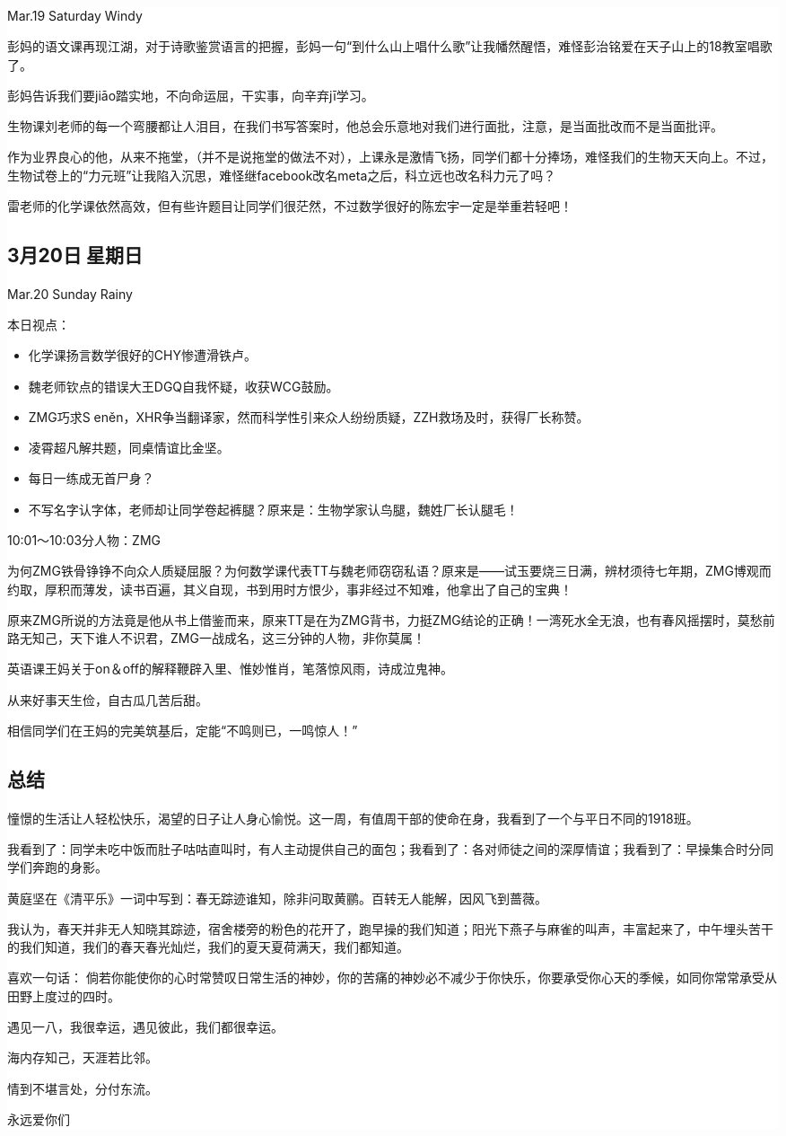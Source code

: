 Mar.19 Saturday Windy

彭妈的语文课再现江湖，对于诗歌鉴赏语言的把握，彭妈一句“到什么山上唱什么歌”让我幡然醒悟，难怪彭治铭爱在天子山上的18教室唱歌了。

彭妈告诉我们要jiāo踏实地，不向命运屈，干实事，向辛弃jī学习。

生物课刘老师的每一个弯腰都让人泪目，在我们书写答案时，他总会乐意地对我们进行面批，注意，是当面批改而不是当面批评。

作为业界良心的他，从来不拖堂，（并不是说拖堂的做法不对），上课永是激情飞扬，同学们都十分捧场，难怪我们的生物天天向上。不过，生物试卷上的“力元班”让我陷入沉思，难怪继facebook改名meta之后，科立远也改名科力元了吗？

雷老师的化学课依然高效，但有些许题目让同学们很茫然，不过数学很好的陈宏宇一定是举重若轻吧！

## 3月20日 星期日

Mar.20 Sunday Rainy

本日视点：

- 化学课扬言数学很好的CHY惨遭滑铁卢。

- 魏老师钦点的错误大王DGQ自我怀疑，收获WCG鼓励。

- ZMG巧求S eněn，XHR争当翻译家，然而科学性引来众人纷纷质疑，ZZH救场及时，获得厂长称赞。

- 凌霄超凡解共题，同桌情谊比金坚。

- 每日一练成无首尸身？

- 不写名字认字体，老师却让同学卷起裤腿？原来是：生物学家认鸟腿，魏姓厂长认腿毛！

10:01～10:03分人物：ZMG

为何ZMG铁骨铮铮不向众人质疑屈服？为何数学课代表TT与魏老师窃窃私语？原来是——试玉要烧三日满，辨材须待七年期，ZMG博观而约取，厚积而薄发，读书百遍，其义自现，书到用时方恨少，事非经过不知难，他拿出了自己的宝典！

原来ZMG所说的方法竟是他从书上借鉴而来，原来TT是在为ZMG背书，力挺ZMG结论的正确！一湾死水全无浪，也有春风摇摆时，莫愁前路无知己，天下谁人不识君，ZMG一战成名，这三分钟的人物，非你莫属！

英语课王妈关于on＆off的解释鞭辟入里、惟妙惟肖，笔落惊风雨，诗成泣鬼神。

从来好事天生俭，自古瓜几苦后甜。

相信同学们在王妈的完美筑基后，定能“不鸣则已，一鸣惊人！”

## 总结

憧憬的生活让人轻松快乐，渴望的日子让人身心愉悦。这一周，有值周干部的使命在身，我看到了一个与平日不同的1918班。

我看到了：同学未吃中饭而肚子咕咕直叫时，有人主动提供自己的面包；我看到了：各对师徒之间的深厚情谊；我看到了：早操集合时分同学们奔跑的身影。

黄庭坚在《清平乐》一词中写到：春无踪迹谁知，除非问取黄鹂。百转无人能解，因风飞到蔷薇。

我认为，春天并非无人知晓其踪迹，宿舍楼旁的粉色的花开了，跑早操的我们知道；阳光下燕子与麻雀的叫声，丰富起来了，中午埋头苦干的我们知道，我们的春天春光灿烂，我们的夏天夏荷满天，我们都知道。

喜欢一句话：
倘若你能使你的心时常赞叹日常生活的神妙，你的苦痛的神妙必不减少于你快乐，你要承受你心天的季候，如同你常常承受从田野上度过的四时。

遇见一八，我很幸运，遇见彼此，我们都很幸运。

海内存知己，天涯若比邻。

情到不堪言处，分付东流。

永远爱你们